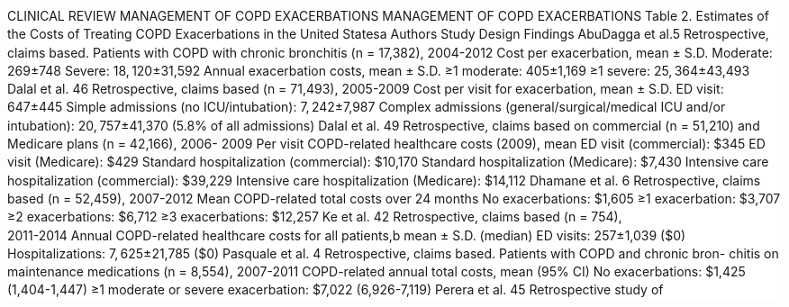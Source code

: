 CLINICAL REVIEW
MANAGEMENT OF COPD EXACERBATIONS
MANAGEMENT OF COPD EXACERBATIONS
Table 2. Estimates of the Costs of Treating COPD Exacerbations in the United Statesa
Authors Study Design Findings
AbuDagga et al.5 Retrospective, claims 
based. Patients with 
COPD with chronic 
bronchitis (n = 17,382), 
2004-2012 
Cost per exacerbation, mean ± S.D. 
Moderate: $269 ± $748 
Severe: $18,120 ± $31,592 
Annual exacerbation costs, mean ± S.D. 
≥1 moderate: $405 ± $1,169 
≥1 severe: $25,364 ± $43,493
Dalal et al.
46 Retrospective, claims based 
(n = 71,493), 2005-2009 
Cost per visit for exacerbation, mean ± S.D. 
ED visit: $647 ± $445 
Simple admissions (no ICU/intubation): $7,242 ± $7,987 
Complex admissions (general/surgical/medical ICU and/or intubation): 
$20,757 ± $41,370 (5.8% of all admissions)
Dalal et al.
49 Retrospective, claims 
based on commercial 
(n = 51,210) and Medicare 
plans (n = 42,166), 2006-
2009
Per visit COPD-related healthcare costs (2009), mean 
ED visit (commercial): $345 
ED visit (Medicare): $429 
Standard hospitalization (commercial): $10,170 
Standard hospitalization (Medicare): $7,430 
Intensive care hospitalization (commercial): $39,229 
Intensive care hospitalization (Medicare): $14,112
Dhamane et al.
6 Retrospective, claims based 
(n = 52,459), 2007-2012
Mean COPD-related total costs over 24 months 
No exacerbations: $1,605 
≥1 exacerbation: $3,707 
≥2 exacerbations: $6,712 
≥3 exacerbations: $12,257
Ke et al.
42 Retrospective, claims based 
(n = 754),  
2011-2014
Annual COPD-related healthcare costs for all patients,b mean ± S.D. (median) 
ED visits: $257 ± $1,039 ($0) 
Hospitalizations: $7,625 ± $21,785 ($0)
Pasquale et al.
4 Retrospective, claims 
based. Patients with 
COPD and chronic bron-
chitis on maintenance 
medications (n = 8,554), 
2007-2011 
COPD-related annual total costs, mean (95% CI) 
No exacerbations: $1,425 (1,404-1,447) 
≥1 moderate or severe exacerbation: $7,022 (6,926-7,119)
Perera et al.
45 Retrospective study of 